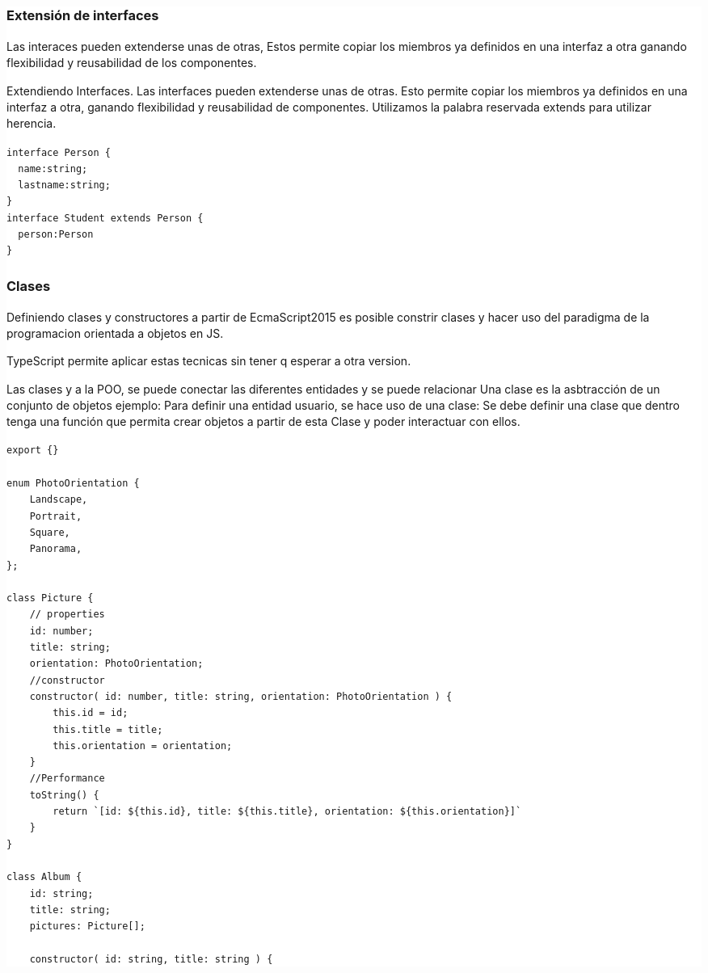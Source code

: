 ### Extensión de interfaces

Las interaces pueden extenderse unas de otras, Estos permite copiar los miembros ya definidos en una interfaz a otra ganando flexibilidad y reusabilidad de los componentes.

Extendiendo Interfaces. Las interfaces pueden extenderse unas de otras. Esto permite copiar los miembros ya definidos en una interfaz a otra, ganando flexibilidad y reusabilidad de componentes.
Utilizamos la palabra reservada extends para utilizar herencia.

```
interface Person {
  name:string;
  lastname:string;
}
interface Student extends Person {
  person:Person
}
```

### Clases

Definiendo clases y constructores a partir de EcmaScript2015 es posible constrir clases y hacer uso del paradigma de la programacion orientada a objetos en JS.

TypeScript permite aplicar estas tecnicas sin tener q esperar a otra version.

Las clases y a la POO, se puede conectar las diferentes entidades y se puede relacionar
Una clase es la asbtracción de un conjunto de objetos
ejemplo:
Para definir una entidad usuario, se hace uso de una clase: Se debe definir una clase que
dentro tenga una función que permita crear objetos a partir de esta Clase y poder interactuar con ellos.

```
export {}

enum PhotoOrientation {
    Landscape,
    Portrait,
    Square,
    Panorama,
};

class Picture {
    // properties
    id: number;
    title: string;
    orientation: PhotoOrientation;
    //constructor
    constructor( id: number, title: string, orientation: PhotoOrientation ) {
        this.id = id;
        this.title = title;
        this.orientation = orientation;
    }
    //Performance
    toString() {
        return `[id: ${this.id}, title: ${this.title}, orientation: ${this.orientation}]`
    }
}

class Album {
    id: string;
    title: string;
    pictures: Picture[];

    constructor( id: string, title: string ) {
```